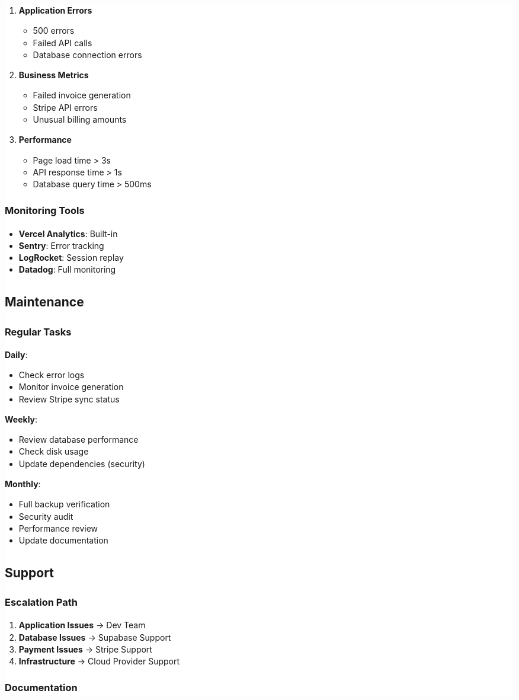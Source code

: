 1. **Application Errors**
   - 500 errors
   - Failed API calls
   - Database connection errors

2. **Business Metrics**
   - Failed invoice generation
   - Stripe API errors
   - Unusual billing amounts

3. **Performance**
   - Page load time > 3s
   - API response time > 1s
   - Database query time > 500ms

### Monitoring Tools

- **Vercel Analytics**: Built-in
- **Sentry**: Error tracking
- **LogRocket**: Session replay
- **Datadog**: Full monitoring

## Maintenance

### Regular Tasks

**Daily**:
- Check error logs
- Monitor invoice generation
- Review Stripe sync status

**Weekly**:
- Review database performance
- Check disk usage
- Update dependencies (security)

**Monthly**:
- Full backup verification
- Security audit
- Performance review
- Update documentation

## Support

### Escalation Path

1. **Application Issues** → Dev Team
2. **Database Issues** → Supabase Support
3. **Payment Issues** → Stripe Support
4. **Infrastructure** → Cloud Provider Support

### Documentation

